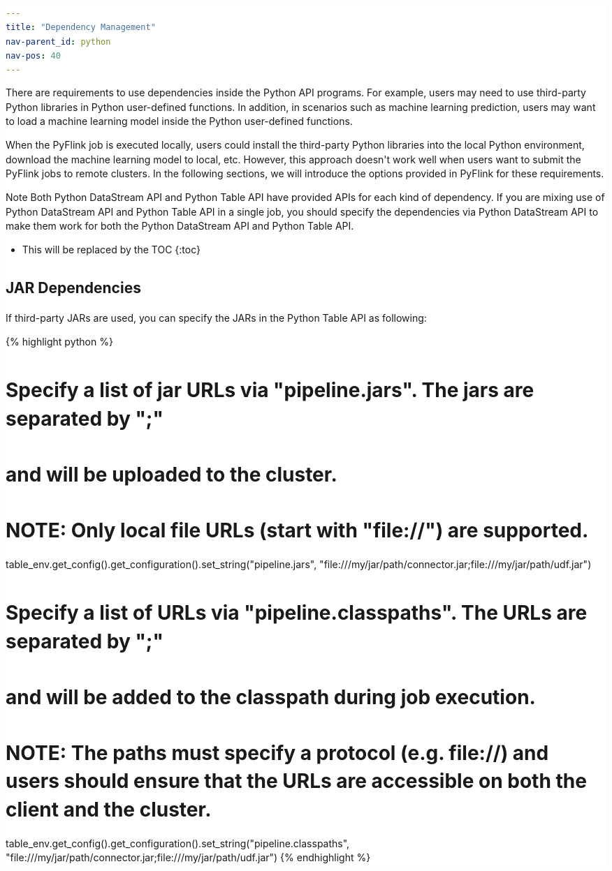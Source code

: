 ```yaml
---
title: "Dependency Management"
nav-parent_id: python
nav-pos: 40
---
```



There are requirements to use dependencies inside the Python API programs. For example, users
may need to use third-party Python libraries in Python user-defined functions.
In addition, in scenarios such as machine learning prediction, users may want to load a machine
learning model inside the Python user-defined functions.

When the PyFlink job is executed locally, users could install the third-party Python libraries into
the local Python environment, download the machine learning model to local, etc.
However, this approach doesn't work well when users want to submit the PyFlink jobs to remote clusters.
In the following sections, we will introduce the options provided in PyFlink for these requirements.

<span class="label label-info">Note</span> Both Python DataStream API and Python Table API have provided
APIs for each kind of dependency. If you are mixing use of Python DataStream API and Python Table API
in a single job, you should specify the dependencies via Python DataStream API to make them work for
both the Python DataStream API and Python Table API.

* This will be replaced by the TOC
{:toc}

## JAR Dependencies

If third-party JARs are used, you can specify the JARs in the Python Table API as following:

{% highlight python %}
# Specify a list of jar URLs via "pipeline.jars". The jars are separated by ";"
# and will be uploaded to the cluster.
# NOTE: Only local file URLs (start with "file://") are supported.
table_env.get_config().get_configuration().set_string("pipeline.jars", "file:///my/jar/path/connector.jar;file:///my/jar/path/udf.jar")
# Specify a list of URLs via "pipeline.classpaths". The URLs are separated by ";" 
# and will be added to the classpath during job execution.
# NOTE: The paths must specify a protocol (e.g. file://) and users should ensure that the URLs are accessible on both the client and the cluster.
table_env.get_config().get_configuration().set_string("pipeline.classpaths", "file:///my/jar/path/connector.jar;file:///my/jar/path/udf.jar")
{% endhighlight %}
